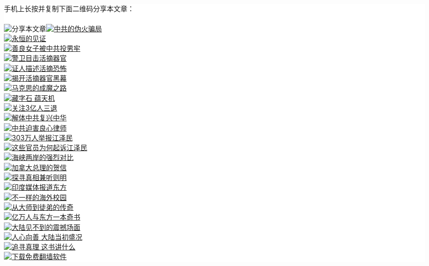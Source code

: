####
手机上长按并复制下面二维码分享本文章：<br><br><img src="http://d1p1.ip.zn2.us/v.php?action=qrcode&url=https://github.com/mprjd2205/djy/blob/master/gb/19/10/8/n11575614.md%231" title="分享本文章"></td><td VALIGN=TOP><a href="https://github.com/mprjd2205/djy/blob/master/gb/16/1/21/n4622075.md?dfh#1" target="_blank"><img src="https://gitlab.com/szzdlab/djy/raw/master/gb/300/wei-f1.jpg" title="中共的伪火骗局"  alt="中共的伪火骗局"></a><br><a href="https://github.com/mprjd2205/www/blob/master/README.md?dfh#9" target="_blank"><img src="https://gitlab.com/szzdlab/djy/raw/master/gb/300/yong-h.jpg" title="永恒的见证"  alt="永恒的见证"></a><br><a href="https://github.com/mprjd2205/djy/blob/master/gb/13/9/29/n3974789.md?dfh#1" target="_blank"><img src="https://gitlab.com/szzdlab/djy/raw/master/gb/300/shang-lnz.jpg" title="善良女子被中共投男牢"  alt="善良女子被中共投男牢"></a><br><a href="https://github.com/mprjd2205/djy/blob/master/gb/16/3/16/n4663449.md?dfh#1" target="_blank"><img src="https://gitlab.com/szzdlab/djy/raw/master/gb/300/huo-z3.jpg" title="警卫目击活摘器官"  alt="警卫目击活摘器官"></a><br><a href="https://github.com/mprjd2205/djy/blob/master/gb/16/8/7/n8177641.md?dfh#1" target="_blank"><img src="https://gitlab.com/szzdlab/djy/raw/master/gb/300/huo-z4.jpg" title="证人描述活摘恐怖"  alt="证人描述活摘恐怖"></a><br><a href="https://github.com/mprjd2205/djy/blob/master/gb/10/4/19/n2881569.md?dfh#1" target="_blank"><img src="https://gitlab.com/szzdlab/djy/raw/master/gb/300/huo-z1.jpg" title="揭开活摘器官黑幕"  alt="揭开活摘器官黑幕"></a><br><a href="https://github.com/mprjd2205/djy/blob/master/gb/10/11/7/n3077476.md?dfh#1" target="_blank"><img src="https://gitlab.com/szzdlab/djy/raw/master/gb/300/ma-ks.jpg" title="马克思的成魔之路"  alt="马克思的成魔之路"></a><br><a href="https://github.com/mprjd2205/djy/blob/master/gb/14/6/9/n4173977.md?dfh#1" target="_blank"><img src="https://gitlab.com/szzdlab/djy/raw/master/gb/300/chang-zs.jpg" title="藏字石 蕴天机"  alt="藏字石 蕴天机"></a><br><a href="https://github.com/mprjd2205/djy/blob/master/gb/18/5/10/n10381511.md?dfh#1" target="_blank"><img src="https://gitlab.com/szzdlab/djy/raw/master/gb/300/st1.jpg" title="关注3亿人三退"  alt="关注3亿人三退"></a><br><a href="https://github.com/mprjd2205/djy/blob/master/gb/18/3/21/n10237682.md?dfh#1" target="_blank"><img src="https://gitlab.com/szzdlab/djy/raw/master/gb/300/jie-t.jpg" title="解体中共复兴中华"  alt="解体中共复兴中华"></a><br><a href="https://github.com/mprjd2205/djy/blob/master/gb/9/2/9/n2422991.md?dfh#1" target="_blank"><img src="https://gitlab.com/szzdlab/djy/raw/master/gb/300/gao-zs.jpg" title="中共迫害良心律师"  alt="中共迫害良心律师"></a><br><a href="https://github.com/mprjd2205/djy/blob/master/gb/18/12/9/n10900044.md?dfh#1" target="_blank"><img src="https://gitlab.com/szzdlab/djy/raw/master/gb/300/sj1.jpg" title="303万人举报江泽民"  alt="303万人举报江泽民"></a><br><a href="https://github.com/mprjd2205/djy/blob/master/gb/18/8/28/n10672014.md?dfh#1" target="_blank"><img src="https://gitlab.com/szzdlab/djy/raw/master/gb/300/sj2.jpg" title="这些官员为何起诉江泽民"  alt="这些官员为何起诉江泽民"></a><br><a href="https://github.com/mprjd2205/djy/blob/master/gb/8/12/18/n2367165.md?dfh#1" target="_blank"><img src="https://gitlab.com/szzdlab/djy/raw/master/gb/300/liangan.jpg" title="海峡两岸的强烈对比"  alt="海峡两岸的强烈对比"></a><br><a href="https://github.com/mprjd2205/djy/blob/master/gb/15/5/5/n4427238.md?dfh#1" target="_blank"><img src="https://gitlab.com/szzdlab/djy/raw/master/gb/300/jia-ndzl.jpg" title="加拿大总理的贺信"  alt="加拿大总理的贺信"></a><br><a href="https://github.com/mprjd2205/djy/blob/master/gb/11/6/17/n3289382.md?dfh#1" target="_blank"><img src="https://gitlab.com/szzdlab/djy/raw/master/gb/300/xiao-wd.jpg" title="探寻真相兼听则明"  alt="探寻真相兼听则明"></a><br>
<a href="https://github.com/mprjd2205/djy/blob/master/gb/18/10/27/n10812623.md?dfh#1" target="_blank"><img src="https://gitlab.com/szzdlab/djy/raw/master/gb/300/yindu.jpg" title="印度媒体报道东方"  alt="印度媒体报道东方"></a><br><a href="https://github.com/mprjd2205/djy/blob/master/gb/18/6/9/n10469652.md?dfh#1" target="_blank"><img src="https://gitlab.com/szzdlab/djy/raw/master/gb/300/xie-j.jpg" title="不一样的海外校园"  alt="不一样的海外校园"></a><br><a href="https://github.com/mprjd2205/djy/blob/master/gb/7/4/5/n1669415.md?dfh#1" target="_blank"><img src="https://gitlab.com/szzdlab/djy/raw/master/gb/300/li-up.jpg" title="从大师到徒弟的传奇"  alt="从大师到徒弟的传奇"></a><br><a href="https://github.com/mprjd2205/djy/blob/master/gb/17/5/26/n9191512.md?dfh#1" target="_blank"><img src="https://gitlab.com/szzdlab/djy/raw/master/gb/300/zfl2.jpg" title="亿万人与东方一本奇书"  alt="亿万人与东方一本奇书"></a><br><a href="https://github.com/mprjd2205/djy/blob/master/gb/13/11/27/n4020290.md?dfh#1" target="_blank"><img src="https://gitlab.com/szzdlab/djy/raw/master/gb/300/zhen-h.jpg" title="大陆见不到的震撼场面"  alt="大陆见不到的震撼场面"></a><br><a href="https://github.com/mprjd2205/djy/blob/master/gb/15/7/17/n4482910.md?dfh#1" target="_blank"><img src="https://gitlab.com/szzdlab/djy/raw/master/gb/300/dalu-sk.jpg" title="人心向善 大陆当初盛况"  alt="人心向善 大陆当初盛况"></a><br><a href="https://github.com/mprjd2205/djy/blob/master/gb/9/10/15/n2689419.md?dfh#1" target="_blank"><img src="https://gitlab.com/szzdlab/djy/raw/master/gb/300/zfl1.jpg" title="追寻真理 这书讲什么"  alt="追寻真理 这书讲什么"></a><br><a href="https://github.com/mprjd2205/www/blob/master/README.md?dfh#1" target="_blank"><img src="https://gitlab.com/szzdlab/djy/raw/master/gb/300/fq1.jpg" title="下载免费翻墙软件"  alt="下载免费翻墙软件"></a><br></td></tr></table>
